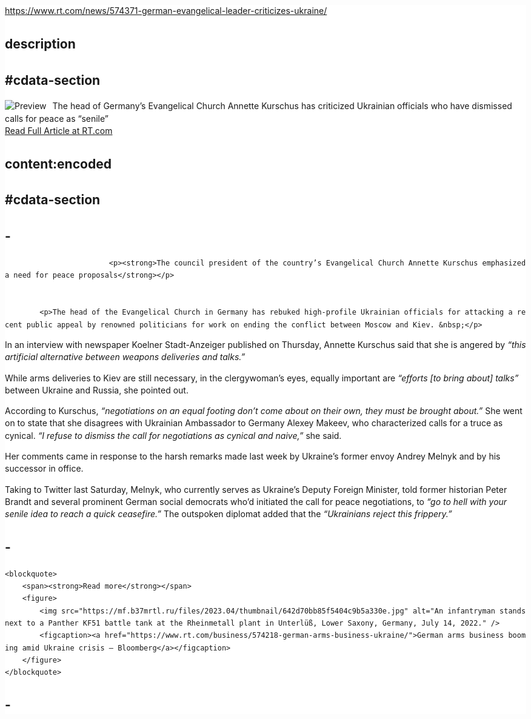 https://www.rt.com/news/574371-german-evangelical-leader-criticizes-ukraine/
## description
## #cdata-section
<img alt="Preview" align="left" style="margin-right: 10px;" src="https://mf.b37mrtl.ru/files/2023.04/thumbnail/64303cfa85f5404af46ad5ec.jpg" /> The head of Germany’s Evangelical Church Annette Kurschus has criticized Ukrainian officials who have dismissed calls for peace as “senile” <br/><a href="https://www.rt.com/news/574371-german-evangelical-leader-criticizes-ukraine/?utm_source=rss&utm_medium=rss&utm_campaign=RSS">Read Full Article at RT.com</a>
## content:encoded
## #cdata-section
## -

                            <p><strong>The council president of the country’s Evangelical Church Annette Kurschus emphasized a need for peace proposals</strong></p>
            
                        
            <p>The head of the Evangelical Church in Germany has rebuked high-profile Ukrainian officials for attacking a recent public appeal by renowned politicians for work on ending the conflict between Moscow and Kiev. &nbsp;</p>
<p>In an interview with newspaper Koelner Stadt-Anzeiger published on Thursday, Annette Kurschus said that she is angered by <em>&ldquo;this artificial alternative between weapons deliveries and talks.&rdquo;&nbsp;&nbsp;</em></p>
<p>While arms deliveries to Kiev are still necessary, in the clergywoman&rsquo;s eyes, equally important are <em>&ldquo;efforts [to bring about] talks&rdquo;</em> between Ukraine and Russia, she pointed out.&nbsp;</p>
<p>According to Kurschus,<em> &ldquo;negotiations on an equal footing don&rsquo;t come about on their own, they must be brought about.&rdquo;</em> She went on to state that she disagrees with Ukrainian Ambassador to Germany Alexey Makeev, who characterized calls for a truce as cynical.<em> &ldquo;I refuse to dismiss the call for negotiations as cynical and naive,&rdquo;</em> she said.</p>
<p>Her comments came in response to the harsh remarks made last week by Ukraine&rsquo;s former envoy Andrey Melnyk and by his successor in office.&nbsp;</p>
<p>Taking to Twitter last Saturday, Melnyk, who currently serves as Ukraine&rsquo;s Deputy Foreign Minister, told former historian Peter Brandt and several prominent German social democrats who&rsquo;d initiated the call for peace negotiations, to <em>&ldquo;go to hell with your senile idea to reach a quick ceasefire.&rdquo;</em> The outspoken diplomat added that the <em>&ldquo;Ukrainians reject this frippery.&rdquo;&nbsp;</em></p>

            
## -

    <blockquote>
        <span><strong>Read more</strong></span>
        <figure>
            <img src="https://mf.b37mrtl.ru/files/2023.04/thumbnail/642d70bb85f5404c9b5a330e.jpg" alt="An infantryman stands next to a Panther KF51 battle tank at the Rheinmetall plant in Unterlüß, Lower Saxony, Germany, July 14, 2022." />
            <figcaption><a href="https://www.rt.com/business/574218-german-arms-business-ukraine/">German arms business booming amid Ukraine crisis – Bloomberg</a></figcaption>
        </figure>
    </blockquote>

## -
